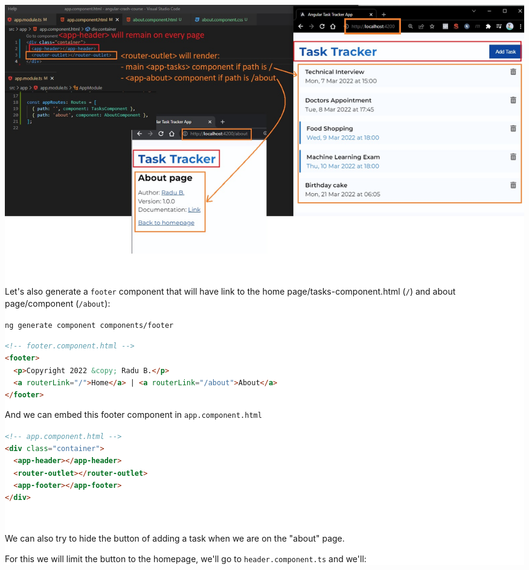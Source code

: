 ![How Angular Router works](./AngularCrashCourse/ss28.jpg)

<br/>

Let's also generate a `footer` component that will have link to the home page/tasks-component.html (`/`) and about page/component (`/about`):

```bash
ng generate component components/footer
```

```html
<!-- footer.component.html -->
<footer>
  <p>Copyright 2022 &copy; Radu B.</p>
  <a routerLink="/">Home</a> | <a routerLink="/about">About</a>
</footer>
```

And we can embed this footer component in `app.component.html`

```html
<!-- app.component.html -->
<div class="container">
  <app-header></app-header>
  <router-outlet></router-outlet>
  <app-footer></app-footer>
</div>
```

<br/>

We can also try to hide the button of adding a task when we are on the "about" page.

For this we will limit the button to the homepage, we'll go to `header.component.ts` and we'll:
